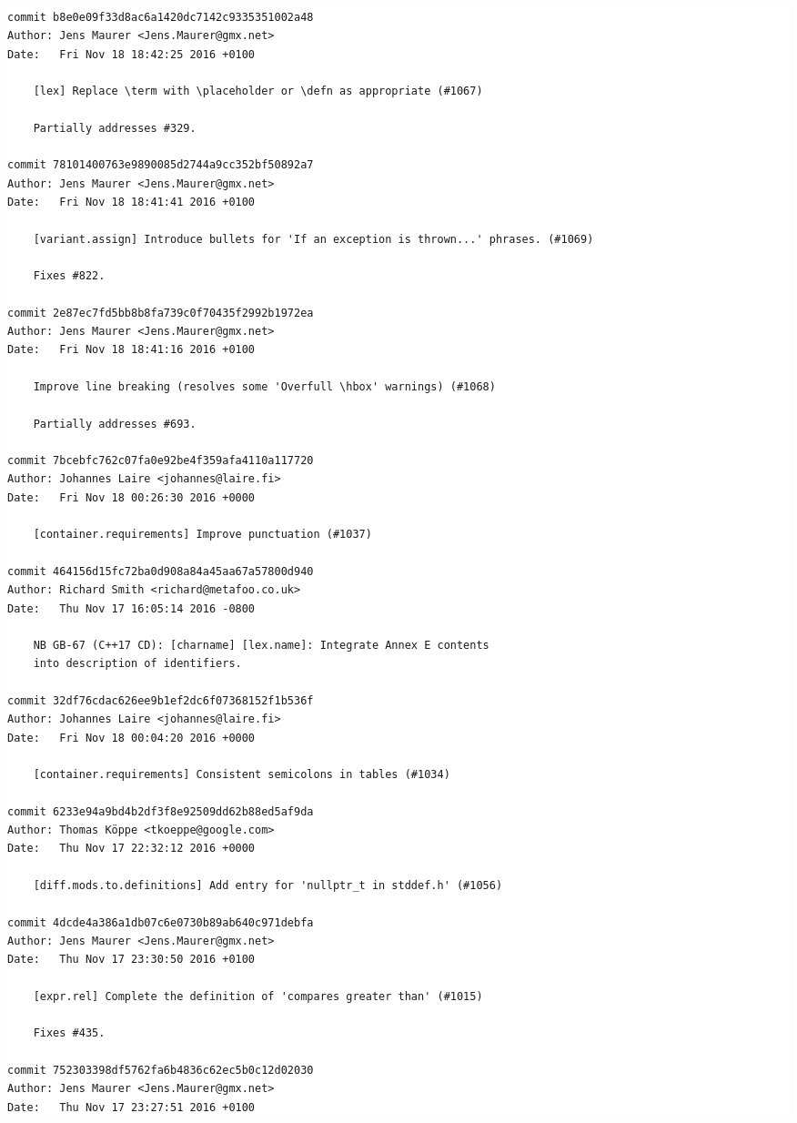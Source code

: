     commit b8e0e09f33d8ac6a1420dc7142c9335351002a48
    Author: Jens Maurer <Jens.Maurer@gmx.net>
    Date:   Fri Nov 18 18:42:25 2016 +0100

        [lex] Replace \term with \placeholder or \defn as appropriate (#1067)

        Partially addresses #329.

    commit 78101400763e9890085d2744a9cc352bf50892a7
    Author: Jens Maurer <Jens.Maurer@gmx.net>
    Date:   Fri Nov 18 18:41:41 2016 +0100

        [variant.assign] Introduce bullets for 'If an exception is thrown...' phrases. (#1069)

        Fixes #822.

    commit 2e87ec7fd5bb8b8fa739c0f70435f2992b1972ea
    Author: Jens Maurer <Jens.Maurer@gmx.net>
    Date:   Fri Nov 18 18:41:16 2016 +0100

        Improve line breaking (resolves some 'Overfull \hbox' warnings) (#1068)

        Partially addresses #693.

    commit 7bcebfc762c07fa0e92be4f359afa4110a117720
    Author: Johannes Laire <johannes@laire.fi>
    Date:   Fri Nov 18 00:26:30 2016 +0000

        [container.requirements] Improve punctuation (#1037)

    commit 464156d15fc72ba0d908a84a45aa67a57800d940
    Author: Richard Smith <richard@metafoo.co.uk>
    Date:   Thu Nov 17 16:05:14 2016 -0800

        NB GB-67 (C++17 CD): [charname] [lex.name]: Integrate Annex E contents
        into description of identifiers.

    commit 32df76cdac626ee9b1ef2dc6f07368152f1b536f
    Author: Johannes Laire <johannes@laire.fi>
    Date:   Fri Nov 18 00:04:20 2016 +0000

        [container.requirements] Consistent semicolons in tables (#1034)

    commit 6233e94a9bd4b2df3f8e92509dd62b88ed5af9da
    Author: Thomas Köppe <tkoeppe@google.com>
    Date:   Thu Nov 17 22:32:12 2016 +0000

        [diff.mods.to.definitions] Add entry for 'nullptr_t in stddef.h' (#1056)

    commit 4dcde4a386a1db07c6e0730b89ab640c971debfa
    Author: Jens Maurer <Jens.Maurer@gmx.net>
    Date:   Thu Nov 17 23:30:50 2016 +0100

        [expr.rel] Complete the definition of 'compares greater than' (#1015)

        Fixes #435.

    commit 752303398df5762fa6b4836c62ec5b0c12d02030
    Author: Jens Maurer <Jens.Maurer@gmx.net>
    Date:   Thu Nov 17 23:27:51 2016 +0100
